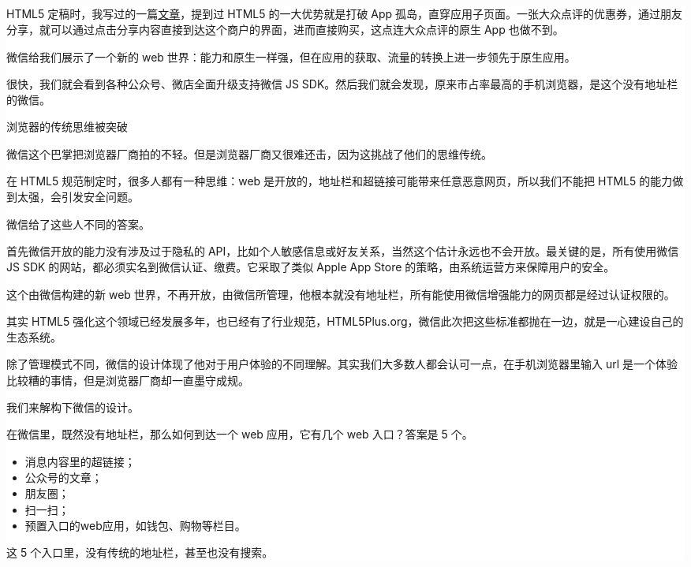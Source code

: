 


HTML5 定稿时，我写过的一篇[文章](http://www.36kr.com/p/216655.html)，提到过 HTML5 的一大优势就是打破 App 孤岛，直穿应用子页面。一张大众点评的优惠券，通过朋友分享，就可以通过点击分享内容直接到达这个商户的界面，进而直接购买，这点连大众点评的原生 App 也做不到。




微信给我们展示了一个新的 web 世界：能力和原生一样强，但在应用的获取、流量的转换上进一步领先于原生应用。




很快，我们就会看到各种公众号、微店全面升级支持微信 JS SDK。然后我们就会发现，原来市占率最高的手机浏览器，是这个没有地址栏的微信。




浏览器的传统思维被突破




微信这个巴掌把浏览器厂商拍的不轻。但是浏览器厂商又很难还击，因为这挑战了他们的思维传统。




在 HTML5 规范制定时，很多人都有一种思维：web 是开放的，地址栏和超链接可能带来任意恶意网页，所以我们不能把 HTML5 的能力做到太强，会引发安全问题。




微信给了这些人不同的答案。




首先微信开放的能力没有涉及过于隐私的 API，比如个人敏感信息或好友关系，当然这个估计永远也不会开放。最关键的是，所有使用微信 JS SDK 的网站，都必须实名到微信认证、缴费。它采取了类似 Apple App Store 的策略，由系统运营方来保障用户的安全。




这个由微信构建的新 web 世界，不再开放，由微信所管理，他根本就没有地址栏，所有能使用微信增强能力的网页都是经过认证权限的。




其实 HTML5 强化这个领域已经发展多年，也已经有了行业规范，HTML5Plus.org，微信此次把这些标准都抛在一边，就是一心建设自己的生态系统。




除了管理模式不同，微信的设计体现了他对于用户体验的不同理解。其实我们大多数人都会认可一点，在手机浏览器里输入 url 是一个体验比较糟的事情，但是浏览器厂商却一直墨守成规。




我们来解构下微信的设计。




在微信里，既然没有地址栏，那么如何到达一个 web 应用，它有几个 web 入口？答案是 5 个。

- 消息内容里的超链接；
- 公众号的文章；
- 朋友圈；
- 扫一扫；
- 预置入口的web应用，如钱包、购物等栏目。


这 5 个入口里，没有传统的地址栏，甚至也没有搜索。
